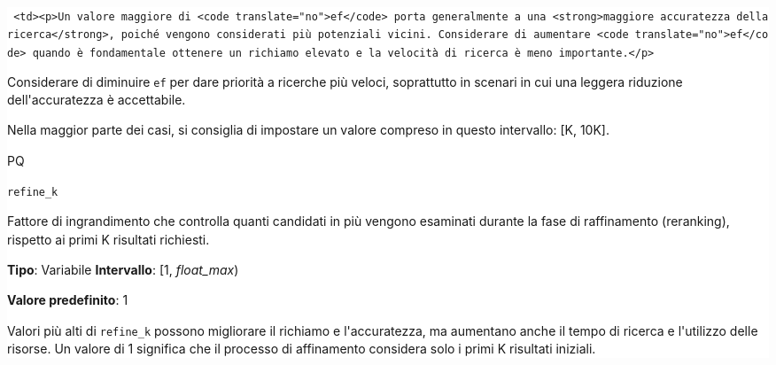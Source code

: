      <td><p>Un valore maggiore di <code translate="no">ef</code> porta generalmente a una <strong>maggiore accuratezza della ricerca</strong>, poiché vengono considerati più potenziali vicini. Considerare di aumentare <code translate="no">ef</code> quando è fondamentale ottenere un richiamo elevato e la velocità di ricerca è meno importante.</p>
<p>Considerare di diminuire <code translate="no">ef</code> per dare priorità a ricerche più veloci, soprattutto in scenari in cui una leggera riduzione dell'accuratezza è accettabile.</p>
<p>Nella maggior parte dei casi, si consiglia di impostare un valore compreso in questo intervallo: [K, 10K].</p></td>
   </tr>
   <tr>
     <td><p>PQ</p></td>
     <td><p><code translate="no">refine_k</code></p></td>
     <td><p>Fattore di ingrandimento che controlla quanti candidati in più vengono esaminati durante la fase di raffinamento (reranking), rispetto ai primi K risultati richiesti.</p></td>
     <td><p><strong>Tipo</strong>: Variabile <strong>Intervallo</strong>: [1, <em>float_max</em>)</p>
<p><strong>Valore predefinito</strong>: 1</p></td>
     <td><p>Valori più alti di <code translate="no">refine_k</code> possono migliorare il richiamo e l'accuratezza, ma aumentano anche il tempo di ricerca e l'utilizzo delle risorse. Un valore di 1 significa che il processo di affinamento considera solo i primi K risultati iniziali.</p></td>
   </tr>
</table>
